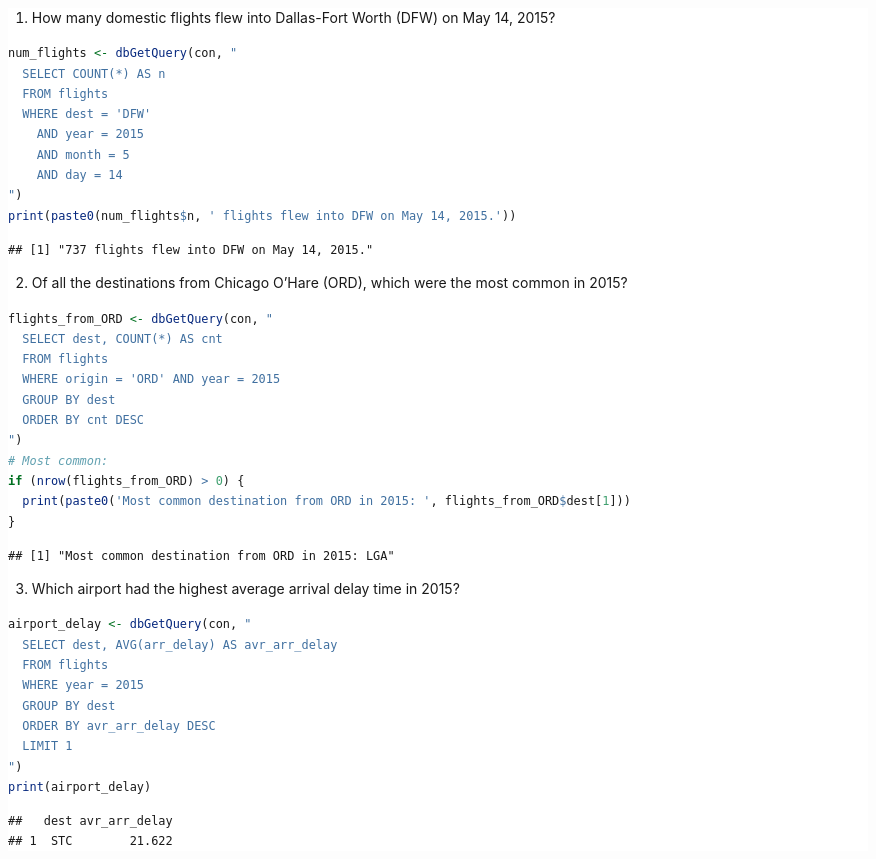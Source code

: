 1.  How many domestic flights flew into Dallas-Fort Worth (DFW) on May
    14, 2015?

``` r
num_flights <- dbGetQuery(con, "
  SELECT COUNT(*) AS n
  FROM flights
  WHERE dest = 'DFW'
    AND year = 2015
    AND month = 5
    AND day = 14
")
print(paste0(num_flights$n, ' flights flew into DFW on May 14, 2015.'))
```

    ## [1] "737 flights flew into DFW on May 14, 2015."

2.  Of all the destinations from Chicago O’Hare (ORD), which were the
    most common in 2015?

``` r
flights_from_ORD <- dbGetQuery(con, "
  SELECT dest, COUNT(*) AS cnt
  FROM flights
  WHERE origin = 'ORD' AND year = 2015
  GROUP BY dest
  ORDER BY cnt DESC
")
# Most common:
if (nrow(flights_from_ORD) > 0) {
  print(paste0('Most common destination from ORD in 2015: ', flights_from_ORD$dest[1]))
}
```

    ## [1] "Most common destination from ORD in 2015: LGA"

3.  Which airport had the highest average arrival delay time in 2015?

``` r
airport_delay <- dbGetQuery(con, "
  SELECT dest, AVG(arr_delay) AS avr_arr_delay
  FROM flights
  WHERE year = 2015
  GROUP BY dest
  ORDER BY avr_arr_delay DESC
  LIMIT 1
")
print(airport_delay)
```

    ##   dest avr_arr_delay
    ## 1  STC        21.622
